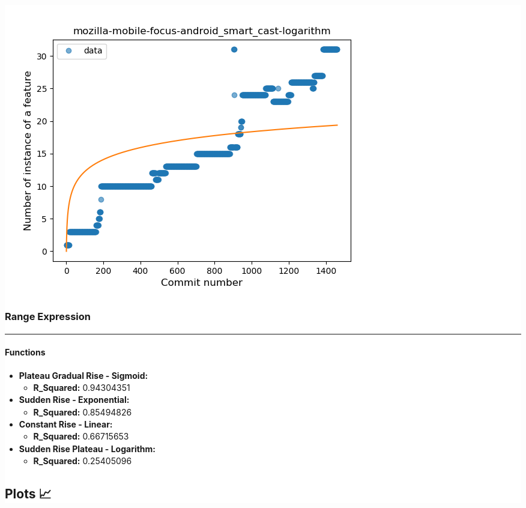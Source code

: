 ![mozilla-mobile-focus-android T6](../plots/mozilla-mobile-focus-android_smart_cast_T6.png)
### <a name="range_expr">Range Expression</a>
----
#### Functions
* **Plateau Gradual Rise - Sigmoid:** ![equation](http://latex.codecogs.com/svg.latex?%5Cfrac%7B3.792993%7D%7B1%20&plus;%20%5Cepsilon%5E%28-5.278754%28x%20-1127.253001%29%29%7D%20&plus;%202.222899)
    * **R_Squared:** 0.94304351
* **Sudden Rise - Exponential:** ![equation](http://latex.codecogs.com/svg.latex?755.06631x%5E%7B1.002557%7D%20&plus;%201.516435)
    * **R_Squared:** 0.85494826
* **Constant Rise - Linear:** ![equation](http://latex.codecogs.com/svg.latex?0.003169x%20&plus;%200.767655)
    * **R_Squared:** 0.66715653
* **Sudden Rise Plateau - Logarithm:** ![equation](http://latex.codecogs.com/svg.latex?1.012025%5Clog_%7B7.624089%7D%28x%29%20&plus;%200.0)
    * **R_Squared:** 0.25405096

**Plots** :chart_with_upwards_trend:
-----
